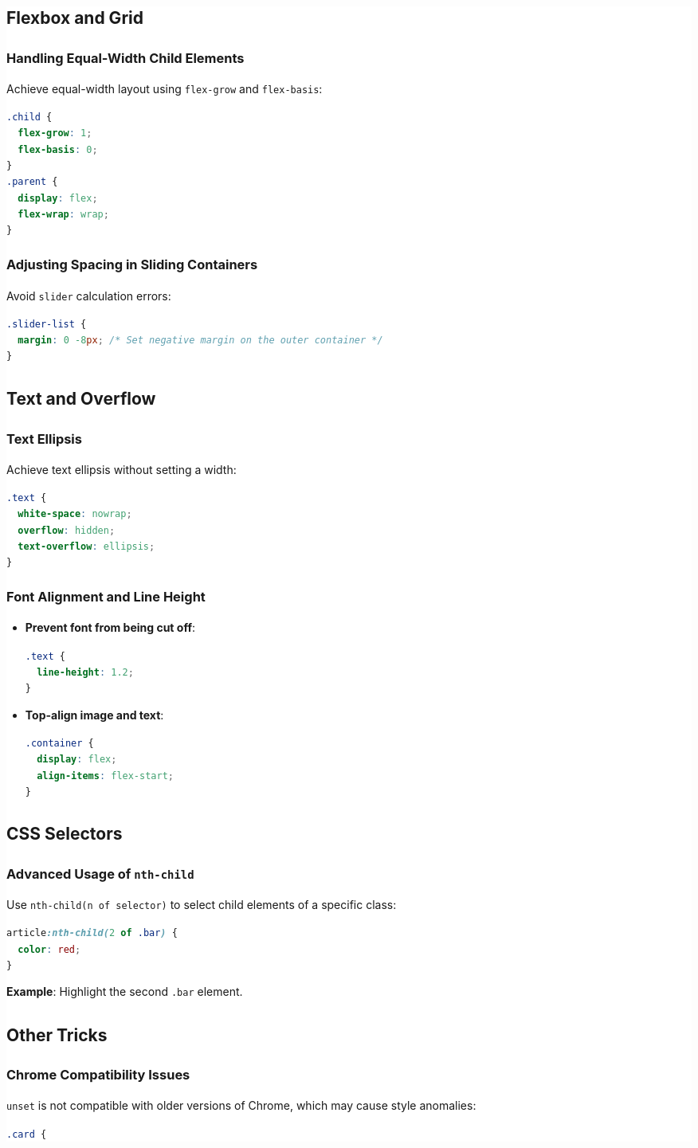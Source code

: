 ## Flexbox and Grid
### Handling Equal-Width Child Elements
Achieve equal-width layout using `flex-grow` and `flex-basis`:
```css
.child {
  flex-grow: 1;
  flex-basis: 0;
}
.parent {
  display: flex;
  flex-wrap: wrap;
}
```
### Adjusting Spacing in Sliding Containers
Avoid `slider` calculation errors:
```css
.slider-list {
  margin: 0 -8px; /* Set negative margin on the outer container */
}
```
## Text and Overflow
### Text Ellipsis
Achieve text ellipsis without setting a width:
```css
.text {
  white-space: nowrap;
  overflow: hidden;
  text-overflow: ellipsis;
}
```
### Font Alignment and Line Height
- **Prevent font from being cut off**:
  ```css
  .text {
    line-height: 1.2;
  }
  ```
- **Top-align image and text**:
  ```css
  .container {
    display: flex;
    align-items: flex-start;
  }
  ```
## CSS Selectors
### Advanced Usage of `nth-child`
Use `nth-child(n of selector)` to select child elements of a specific class:
```css
article:nth-child(2 of .bar) {
  color: red;
}
```
**Example**: Highlight the second `.bar` element.
## Other Tricks
### Chrome Compatibility Issues
`unset` is not compatible with older versions of Chrome, which may cause style anomalies:
```css
.card {
```